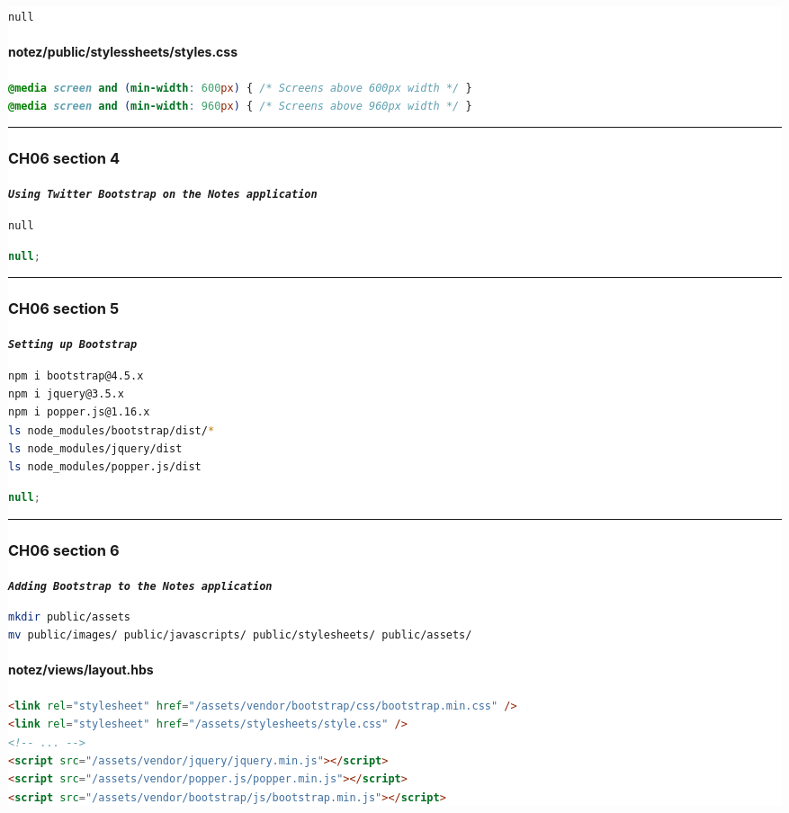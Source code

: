 ```bash section 3
null
```

#### **notez/public/stylessheets/styles.css**

```CSS
@media screen and (min-width: 600px) { /* Screens above 600px width */ }
@media screen and (min-width: 960px) { /* Screens above 960px width */ }
```

---

### CH06 section 4

**_`Using Twitter Bootstrap on the Notes application`_**

```bash section 4
null
```

```javascript
null;
```

---

### CH06 section 5

**_`Setting up Bootstrap`_**

```bash section 5
npm i bootstrap@4.5.x
npm i jquery@3.5.x
npm i popper.js@1.16.x
ls node_modules/bootstrap/dist/*
ls node_modules/jquery/dist
ls node_modules/popper.js/dist
```

```javascript
null;
```

---

### CH06 section 6

**_`Adding Bootstrap to the Notes application`_**

```bash section 6
mkdir public/assets
mv public/images/ public/javascripts/ public/stylesheets/ public/assets/
```

#### **notez/views/layout.hbs**

```html
<link rel="stylesheet" href="/assets/vendor/bootstrap/css/bootstrap.min.css" />
<link rel="stylesheet" href="/assets/stylesheets/style.css" />
<!-- ... -->
<script src="/assets/vendor/jquery/jquery.min.js"></script>
<script src="/assets/vendor/popper.js/popper.min.js"></script>
<script src="/assets/vendor/bootstrap/js/bootstrap.min.js"></script>
```
